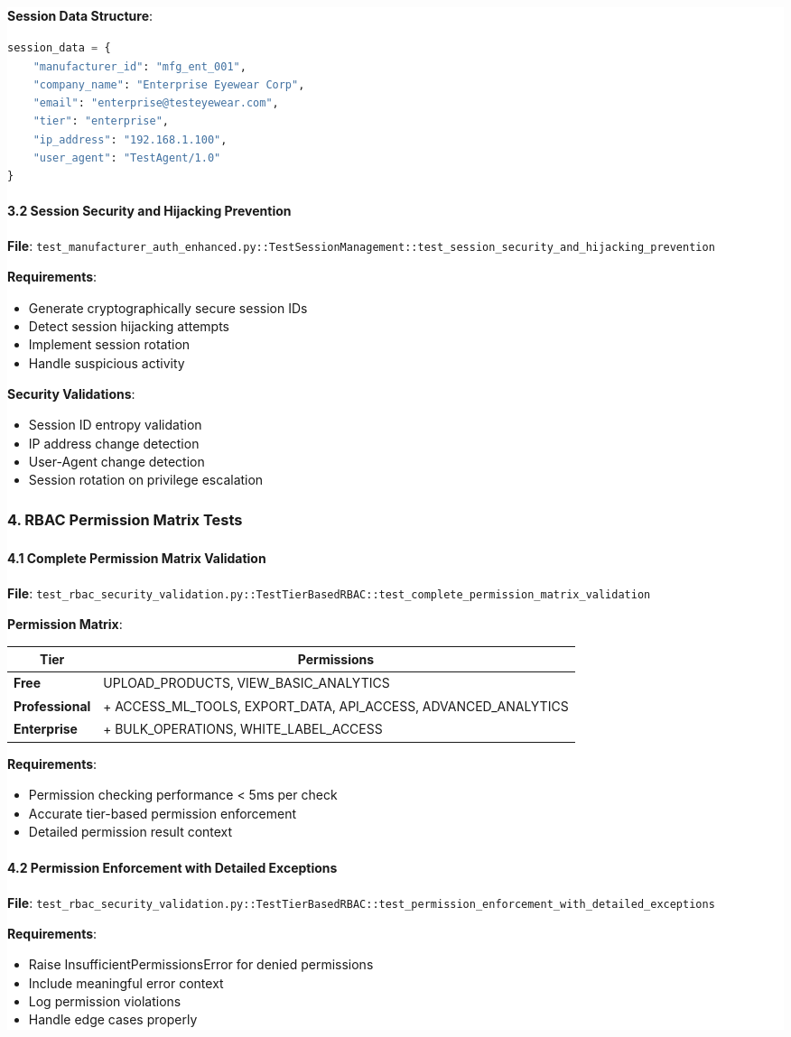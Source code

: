 **Session Data Structure**:
```python
session_data = {
    "manufacturer_id": "mfg_ent_001",
    "company_name": "Enterprise Eyewear Corp",
    "email": "enterprise@testeyewear.com",
    "tier": "enterprise",
    "ip_address": "192.168.1.100",
    "user_agent": "TestAgent/1.0"
}
```

#### 3.2 Session Security and Hijacking Prevention
**File**: `test_manufacturer_auth_enhanced.py::TestSessionManagement::test_session_security_and_hijacking_prevention`

**Requirements**:
- Generate cryptographically secure session IDs
- Detect session hijacking attempts
- Implement session rotation
- Handle suspicious activity

**Security Validations**:
- Session ID entropy validation
- IP address change detection
- User-Agent change detection
- Session rotation on privilege escalation

### 4. RBAC Permission Matrix Tests

#### 4.1 Complete Permission Matrix Validation
**File**: `test_rbac_security_validation.py::TestTierBasedRBAC::test_complete_permission_matrix_validation`

**Permission Matrix**:

| Tier | Permissions |
|------|-------------|
| **Free** | UPLOAD_PRODUCTS, VIEW_BASIC_ANALYTICS |
| **Professional** | + ACCESS_ML_TOOLS, EXPORT_DATA, API_ACCESS, ADVANCED_ANALYTICS |
| **Enterprise** | + BULK_OPERATIONS, WHITE_LABEL_ACCESS |

**Requirements**:
- Permission checking performance < 5ms per check
- Accurate tier-based permission enforcement
- Detailed permission result context

#### 4.2 Permission Enforcement with Detailed Exceptions
**File**: `test_rbac_security_validation.py::TestTierBasedRBAC::test_permission_enforcement_with_detailed_exceptions`

**Requirements**:
- Raise InsufficientPermissionsError for denied permissions
- Include meaningful error context
- Log permission violations
- Handle edge cases properly
